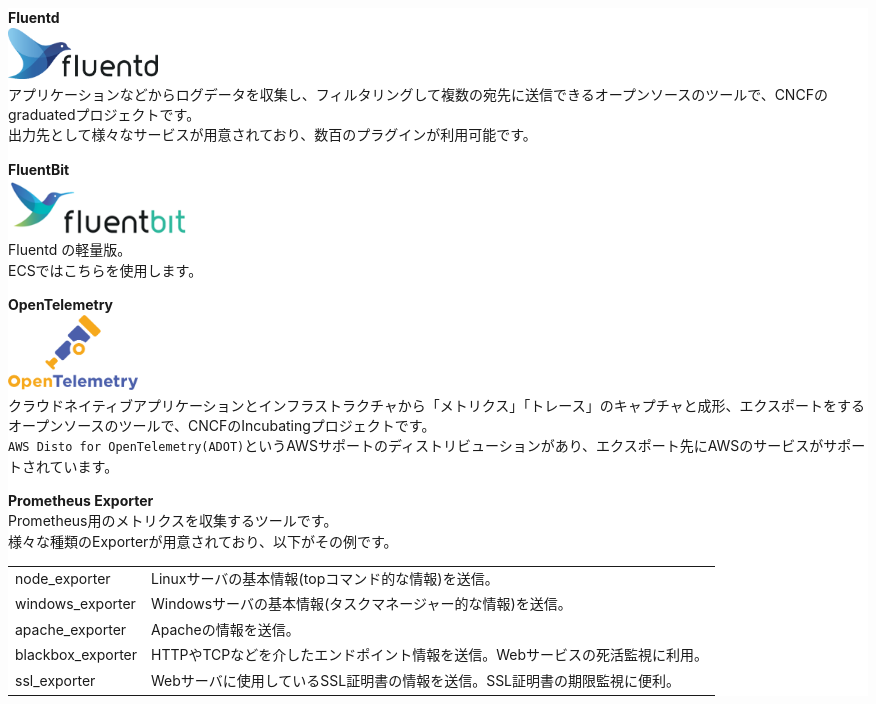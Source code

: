 **Fluentd**<br>
<img src="Fluentd.png" width="150" /><br>
アプリケーションなどからログデータを収集し、フィルタリングして複数の宛先に送信できるオープンソースのツールで、CNCFのgraduatedプロジェクトです。<br>
出力先として様々なサービスが用意されており、数百のプラグインが利用可能です。<br>

**FluentBit**<br>
<img src="FluentBit.png" width="180" /><br>
Fluentd の軽量版。<br>
ECSではこちらを使用します。<br>

**OpenTelemetry**<br>
<img src="OpenTelemetry.png" width="130" /><br>
クラウドネイティブアプリケーションとインフラストラクチャから「メトリクス」「トレース」のキャプチャと成形、エクスポートをするオープンソースのツールで、CNCFのIncubatingプロジェクトです。<br>
`AWS Disto for OpenTelemetry(ADOT)`というAWSサポートのディストリビューションがあり、エクスポート先にAWSのサービスがサポートされています。<br>

**Prometheus Exporter**<br>
Prometheus用のメトリクスを収集するツールです。<br>
様々な種類のExporterが用意されており、以下がその例です。<br>

|||
|---|---|
|node_exporter|Linuxサーバの基本情報(topコマンド的な情報)を送信。|
|windows_exporter|Windowsサーバの基本情報(タスクマネージャー的な情報)を送信。|
|apache_exporter|Apacheの情報を送信。|
|blackbox_exporter|HTTPやTCPなどを介したエンドポイント情報を送信。Webサービスの死活監視に利用。|
|ssl_exporter|Webサーバに使用しているSSL証明書の情報を送信。SSL証明書の期限監視に便利。|
